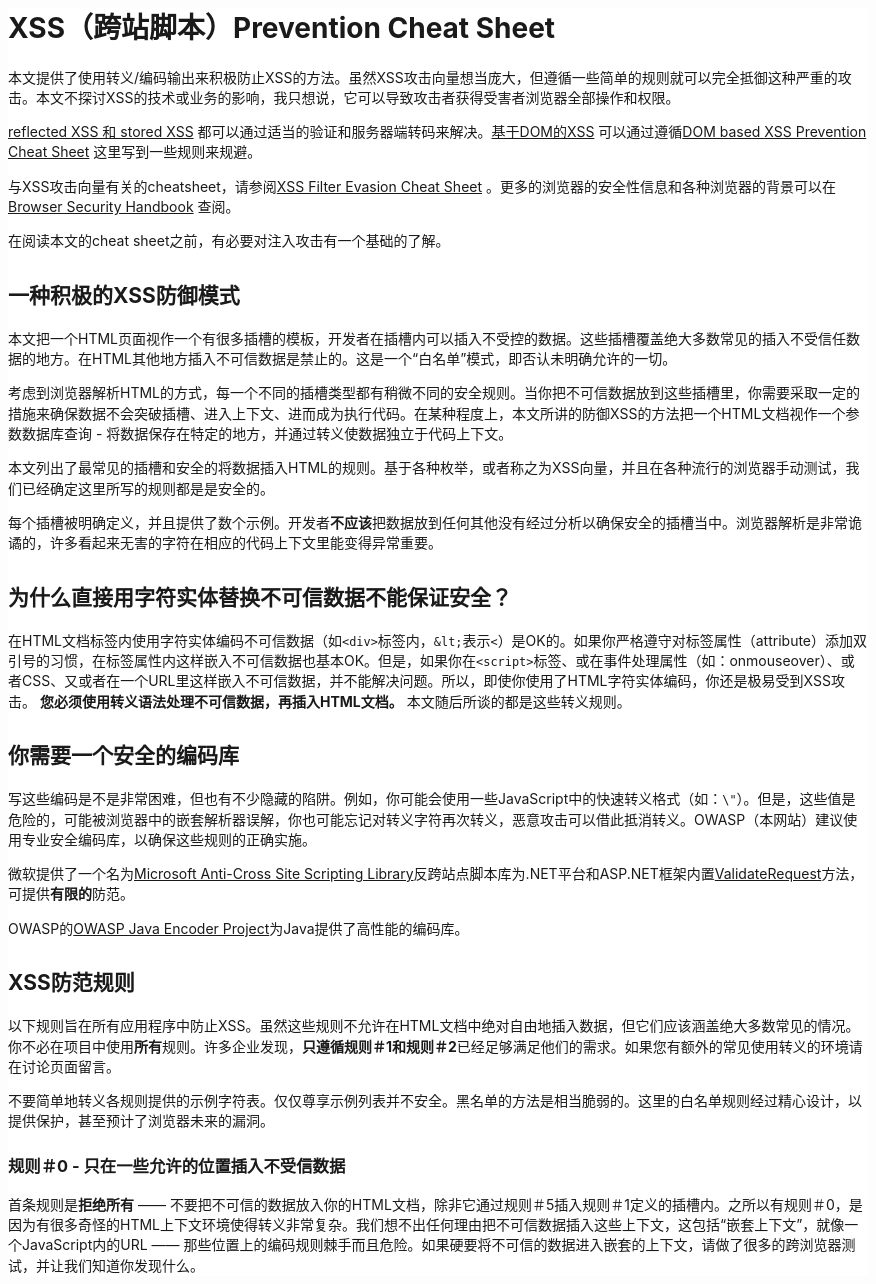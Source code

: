 # XSS（跨站脚本）Prevention Cheat Sheet

本文提供了使用转义/编码输出来积极防止XSS的方法。虽然XSS攻击向量想当庞大，但遵循一些简单的规则就可以完全抵御这种严重的攻击。本文不探讨XSS的技术或业务的影响，我只想说，它可以导致攻击者获得受害者浏览器全部操作和权限。

[reflected XSS 和 stored XSS]() 都可以通过适当的验证和服务器端转码来解决。[基于DOM的XSS]() 可以通过遵循[DOM based XSS Prevention Cheat Sheet]() 这里写到一些规则来规避。

与XSS攻击向量有关的cheatsheet，请参阅[XSS Filter Evasion Cheat Sheet]() 。更多的浏览器的安全性信息和各种浏览器的背景可以在[Browser Security Handbook]() 查阅。

在阅读本文的cheat sheet之前，有必要对注入攻击有一个基础的了解。

## 一种积极的XSS防御模式

本文把一个HTML页面视作一个有很多插槽的模板，开发者在插槽内可以插入不受控的数据。这些插槽覆盖绝大多数常见的插入不受信任数据的地方。在HTML其他地方插入不可信数据是禁止的。这是一个“白名单”模式，即否认未明确允许的一切。

考虑到浏览器解析HTML的方式，每一个不同的插槽类型都有稍微不同的安全规则。当你把不可信数据放到这些插槽里，你需要采取一定的措施来确保数据不会突破插槽、进入上下文、进而成为执行代码。在某种程度上，本文所讲的防御XSS的方法把一个HTML文档视作一个参数数据库查询 - 将数据保存在特定的地方，并通过转义使数据独立于代码上下文。

本文列出了最常见的插槽和安全的将数据插入HTML的规则。基于各种枚举，或者称之为XSS向量，并且在各种流行的浏览器手动测试，我们已经确定这里所写的规则都是是安全的。

每个插槽被明确定义，并且提供了数个示例。开发者**不应该**把数据放到任何其他没有经过分析以确保安全的插槽当中。浏览器解析是非常诡谲的，许多看起来无害的字符在相应的代码上下文里能变得异常重要。


## 为什么直接用字符实体替换不可信数据不能保证安全？

在HTML文档标签内使用字符实体编码不可信数据（如`<div>`标签内，`&lt;`表示`<`）是OK的。如果你严格遵守对标签属性（attribute）添加双引号的习惯，在标签属性内这样嵌入不可信数据也基本OK。但是，如果你在`<script>`标签、或在事件处理属性（如：onmouseover）、或者CSS、又或者在一个URL里这样嵌入不可信数据，并不能解决问题。所以，即使你使用了HTML字符实体编码，你还是极易受到XSS攻击。 **您必须使用转义语法处理不可信数据，再插入HTML文档。** 本文随后所谈的都是这些转义规则。

## 你需要一个安全的编码库

写这些编码是不是非常困难，但也有不少隐藏的陷阱。例如，你可能会使用一些JavaScript中的快速转义格式（如：`\"`）。但是，这些值是危险的，可能被浏览器中的嵌套解析器误解，你也可能忘记对转义字符再次转义，恶意攻击可以借此抵消转义。OWASP（本网站）建议使用专业安全编码库，以确保这些规则的正确实施。

微软提供了一个名为[Microsoft Anti-Cross Site Scripting Library]()反跨站点脚本库为.NET平台和ASP.NET框架内置[ValidateRequest]()方法，可提供**有限的**防范。

OWASP的[OWASP Java Encoder Project]()为Java提供了高性能的编码库。

## XSS防范规则

以下规则旨在所有应用程序中防止XSS。虽然这些规则不允许在HTML文档中绝对自由地插入数据，但它们应该涵盖绝大多数常见的情况。你不必在项目中使用**所有**规则。许多企业发现，**只遵循规则＃1和规则＃2**已经足够满足他们的需求。如果您有额外的常见使用转义的环境请在讨论页面留言。

不要简单地转义各规则提供的示例字符表。仅仅尊享示例列表并不安全。黑名单的方法是相当脆弱的。这里的白名单规则经过精心设计，以提供保护，甚至预计了浏览器未来的漏洞。

### 规则＃0 - 只在一些允许的位置插入不受信数据

首条规则是**拒绝所有** —— 不要把不可信的数据放入你的HTML文档，除非它通过规则＃5插入规则＃1定义的插槽内。之所以有规则＃0，是因为有很多奇怪的HTML上下文环境使得转义非常复杂。我们想不出任何理由把不可信数据插入这些上下文，这包括“嵌套上下文”，就像一个JavaScript内的URL —— 那些位置上的编码规则棘手而且危险。如果硬要将不可信的数据进入嵌套的上下文，请做了很多的跨浏览器测试，并让我们知道你发现什么。
